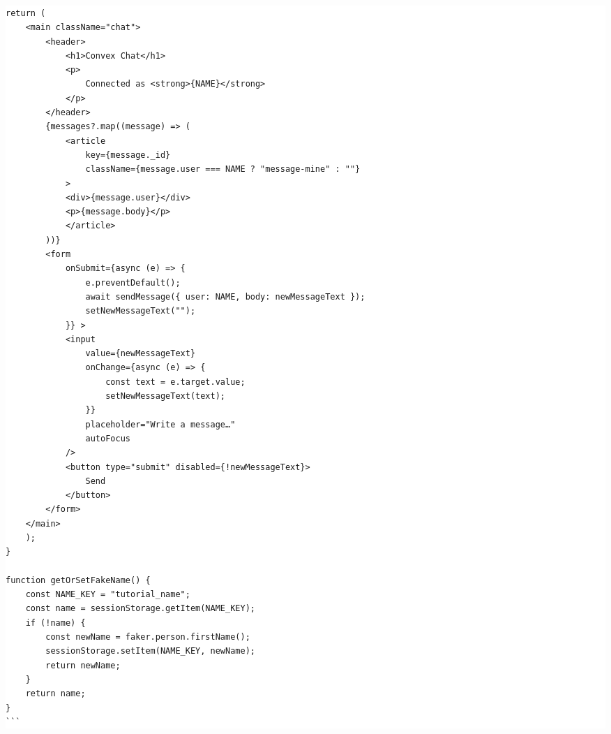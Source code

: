     return (
        <main className="chat">
            <header>
                <h1>Convex Chat</h1>
                <p>
                    Connected as <strong>{NAME}</strong>
                </p>
            </header>
            {messages?.map((message) => (
                <article
                    key={message._id}
                    className={message.user === NAME ? "message-mine" : ""}
                >
                <div>{message.user}</div>
                <p>{message.body}</p>
                </article>
            ))}
            <form
                onSubmit={async (e) => {
                    e.preventDefault();
                    await sendMessage({ user: NAME, body: newMessageText });
                    setNewMessageText("");
                }} >
                <input
                    value={newMessageText}
                    onChange={async (e) => {
                        const text = e.target.value;
                        setNewMessageText(text);
                    }}
                    placeholder="Write a message…"
                    autoFocus
                />
                <button type="submit" disabled={!newMessageText}>
                    Send
                </button>
            </form>
        </main>
        );
    }

    function getOrSetFakeName() {
        const NAME_KEY = "tutorial_name";
        const name = sessionStorage.getItem(NAME_KEY);
        if (!name) {
            const newName = faker.person.firstName();
            sessionStorage.setItem(NAME_KEY, newName);
            return newName;
        }
        return name;
    }
    ```
